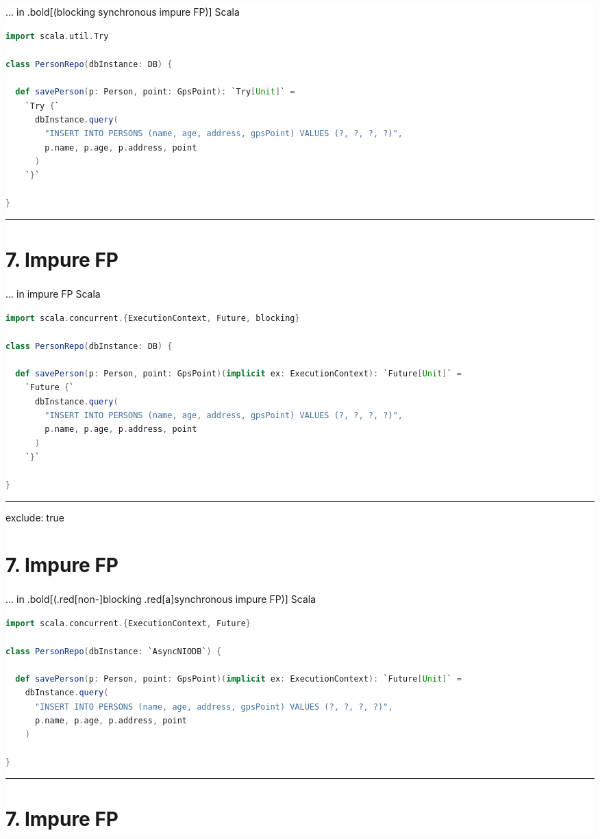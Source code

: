 ... in .bold[(blocking synchronous impure FP)] Scala

```scala
import scala.util.Try

class PersonRepo(dbInstance: DB) {

  def savePerson(p: Person, point: GpsPoint): `Try[Unit]` =
    `Try {`
      dbInstance.query(
        "INSERT INTO PERSONS (name, age, address, gpsPoint) VALUES (?, ?, ?, ?)",
        p.name, p.age, p.address, point
      )
    `}`

}
```
---
# 7. Impure FP

... in impure FP Scala

```scala
import scala.concurrent.{ExecutionContext, Future, blocking}

class PersonRepo(dbInstance: DB) {

  def savePerson(p: Person, point: GpsPoint)(implicit ex: ExecutionContext): `Future[Unit]` =
    `Future {`
      dbInstance.query(
        "INSERT INTO PERSONS (name, age, address, gpsPoint) VALUES (?, ?, ?, ?)",
        p.name, p.age, p.address, point
      )
    `}`

}
```
---
exclude: true
# 7. Impure FP

... in .bold[(.red[non-]blocking .red[a]synchronous impure FP)] Scala

```scala
import scala.concurrent.{ExecutionContext, Future}

class PersonRepo(dbInstance: `AsyncNIODB`) {

  def savePerson(p: Person, point: GpsPoint)(implicit ex: ExecutionContext): `Future[Unit]` =
    dbInstance.query(
      "INSERT INTO PERSONS (name, age, address, gpsPoint) VALUES (?, ?, ?, ?)",
      p.name, p.age, p.address, point
    )

}
```
---
# 7. Impure FP
